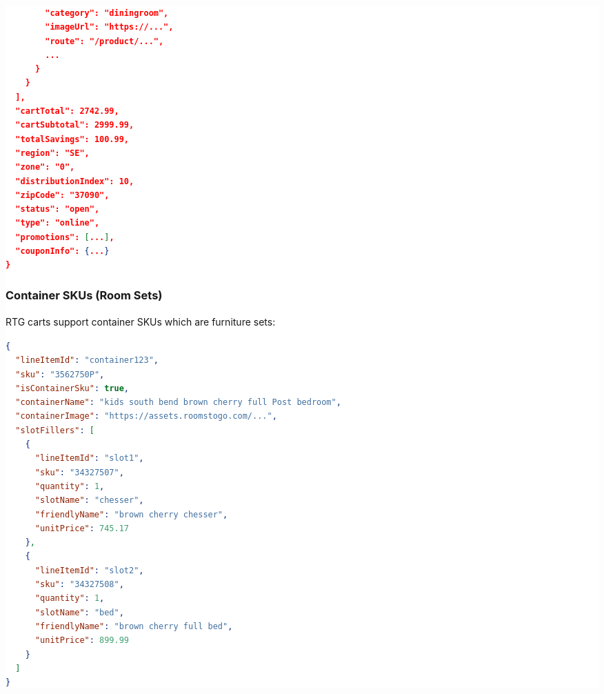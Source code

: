 ```json
        "category": "diningroom",
        "imageUrl": "https://...",
        "route": "/product/...",
        ...
      }
    }
  ],
  "cartTotal": 2742.99,
  "cartSubtotal": 2999.99,
  "totalSavings": 100.99,
  "region": "SE",
  "zone": "0",
  "distributionIndex": 10,
  "zipCode": "37090",
  "status": "open",
  "type": "online",
  "promotions": [...],
  "couponInfo": {...}
}
```

### Container SKUs (Room Sets)

RTG carts support container SKUs which are furniture sets:

```json
{
  "lineItemId": "container123",
  "sku": "3562750P",
  "isContainerSku": true,
  "containerName": "kids south bend brown cherry full Post bedroom",
  "containerImage": "https://assets.roomstogo.com/...",
  "slotFillers": [
    {
      "lineItemId": "slot1",
      "sku": "34327507",
      "quantity": 1,
      "slotName": "chesser",
      "friendlyName": "brown cherry chesser",
      "unitPrice": 745.17
    },
    {
      "lineItemId": "slot2",
      "sku": "34327508",
      "quantity": 1,
      "slotName": "bed",
      "friendlyName": "brown cherry full bed",
      "unitPrice": 899.99
    }
  ]
}
```
